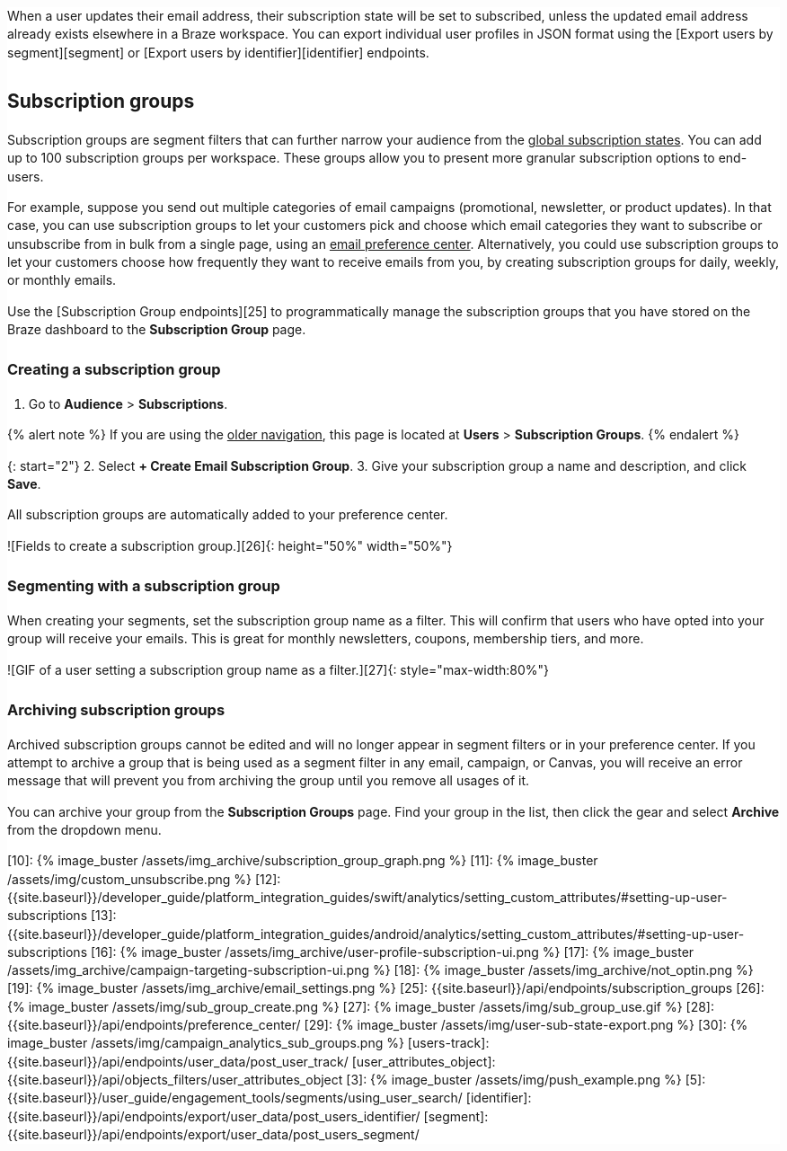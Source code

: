When a user updates their email address, their subscription state will be set to subscribed, unless the updated email address already exists elsewhere in a Braze workspace. You can export individual user profiles in JSON format using the [Export users by segment][segment] or [Export users by identifier][identifier] endpoints.

## Subscription groups

Subscription groups are segment filters that can further narrow your audience from the [global subscription states](#subscription-states). You can add up to 100 subscription groups per workspace. These groups allow you to present more granular subscription options to end-users.

For example, suppose you send out multiple categories of email campaigns (promotional, newsletter, or product updates). In that case, you can use subscription groups to let your customers pick and choose which email categories they want to subscribe or unsubscribe from in bulk from a single page, using an [email preference center](#email-preference-center). Alternatively, you could use subscription groups to let your customers choose how frequently they want to receive emails from you, by creating subscription groups for daily, weekly, or monthly emails.

Use the [Subscription Group endpoints][25] to programmatically manage the subscription groups that you have stored on the Braze dashboard to the **Subscription Group** page.

### Creating a subscription group

1. Go to **Audience** > **Subscriptions**.

{% alert note %}
If you are using the [older navigation]({{site.baseurl}}/navigation), this page is located at **Users** > **Subscription Groups**.
{% endalert %}

{: start="2"}
2. Select **+ Create Email Subscription Group**. 
3. Give your subscription group a name and description, and click **Save**. 

All subscription groups are automatically added to your preference center.

![Fields to create a subscription group.][26]{: height="50%" width="50%"}

### Segmenting with a subscription group

When creating your segments, set the subscription group name as a filter. This will confirm that users who have opted into your group will receive your emails. This is great for monthly newsletters, coupons, membership tiers, and more.

![GIF of a user setting a subscription group name as a filter.][27]{: style="max-width:80%"}

### Archiving subscription groups

Archived subscription groups cannot be edited and will no longer appear in segment filters or in your preference center. If you attempt to archive a group that is being used as a segment filter in any email, campaign, or Canvas, you will receive an error message that will prevent you from archiving the group until you remove all usages of it.

You can archive your group from the **Subscription Groups** page. Find your group in the list, then click the gear and select **Archive** from the dropdown menu.


[10]: {% image_buster /assets/img_archive/subscription_group_graph.png %}
[11]: {% image_buster /assets/img/custom_unsubscribe.png %}
[12]: {{site.baseurl}}/developer_guide/platform_integration_guides/swift/analytics/setting_custom_attributes/#setting-up-user-subscriptions
[13]: {{site.baseurl}}/developer_guide/platform_integration_guides/android/analytics/setting_custom_attributes/#setting-up-user-subscriptions
[16]: {% image_buster /assets/img_archive/user-profile-subscription-ui.png %}
[17]: {% image_buster /assets/img_archive/campaign-targeting-subscription-ui.png %}
[18]: {% image_buster /assets/img_archive/not_optin.png %}
[19]: {% image_buster /assets/img_archive/email_settings.png %}
[25]: {{site.baseurl}}/api/endpoints/subscription_groups
[26]: {% image_buster /assets/img/sub_group_create.png %}
[27]: {% image_buster /assets/img/sub_group_use.gif %}
[28]: {{site.baseurl}}/api/endpoints/preference_center/
[29]: {% image_buster /assets/img/user-sub-state-export.png %}
[30]: {% image_buster /assets/img/campaign_analytics_sub_groups.png %}
[users-track]: {{site.baseurl}}/api/endpoints/user_data/post_user_track/
[user_attributes_object]: {{site.baseurl}}/api/objects_filters/user_attributes_object
[3]: {% image_buster /assets/img/push_example.png %}
[5]: {{site.baseurl}}/user_guide/engagement_tools/segments/using_user_search/
[identifier]: {{site.baseurl}}/api/endpoints/export/user_data/post_users_identifier/
[segment]: {{site.baseurl}}/api/endpoints/export/user_data/post_users_segment/